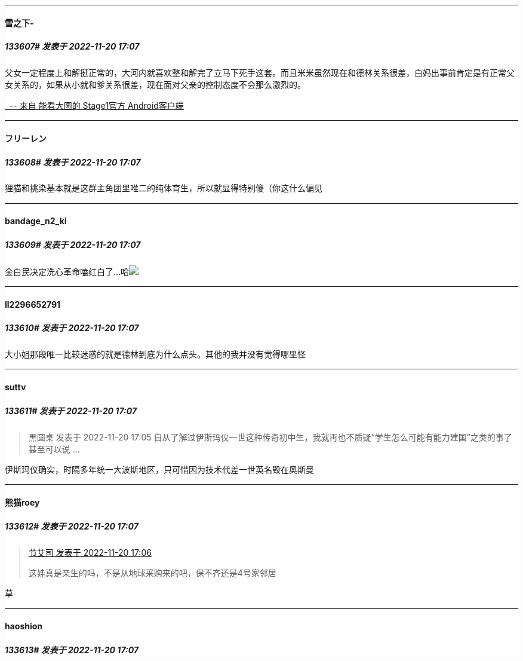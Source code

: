 *****

####  雪之下-  
##### 133607#       发表于 2022-11-20 17:07

父女一定程度上和解挺正常的，大河内就喜欢整和解完了立马下死手这套。而且米米虽然现在和德林关系很差，白妈出事前肯定是有正常父女关系的，如果从小就和爹关系很差，现在面对父亲的控制态度不会那么激烈的。

[  -- 来自 能看大图的 Stage1官方 Android客户端](https://www.coolapk.com/apk/140634)

*****

####  フリーレン  
##### 133608#       发表于 2022-11-20 17:07

狸猫和挑染基本就是这群主角团里唯二的纯体育生，所以就显得特别傻（你这什么偏见

*****

####  bandage_n2_ki  
##### 133609#       发表于 2022-11-20 17:07

金白民决定洗心革命嗑红白了…哈<img src="https://static.saraba1st.com/image/smiley/face2017/186.png" referrerpolicy="no-referrer">

*****

####  ll2296652791  
##### 133610#       发表于 2022-11-20 17:07

大小姐那段唯一比较迷惑的就是德林到底为什么点头。其他的我并没有觉得哪里怪

*****

####  suttv  
##### 133611#       发表于 2022-11-20 17:07

<blockquote>黑圆桌 发表于 2022-11-20 17:05
自从了解过伊斯玛仪一世这种传奇初中生，我就再也不质疑“学生怎么可能有能力建国”之类的事了甚至可以说 ...</blockquote>
伊斯玛仪确实，时隔多年统一大波斯地区，只可惜因为技术代差一世英名毁在奥斯曼

*****

####  熊猫roey  
##### 133612#       发表于 2022-11-20 17:07

<blockquote><a href="httphttps://bbs.saraba1st.com/2b/forum.php?mod=redirect&amp;goto=findpost&amp;pid=58522486&amp;ptid=2026556" target="_blank">节艾司 发表于 2022-11-20 17:06</a>

这娃真是亲生的吗，不是从地球采购来的吧，保不齐还是4号家邻居</blockquote>
草

*****

####  haoshion  
##### 133613#       发表于 2022-11-20 17:07
